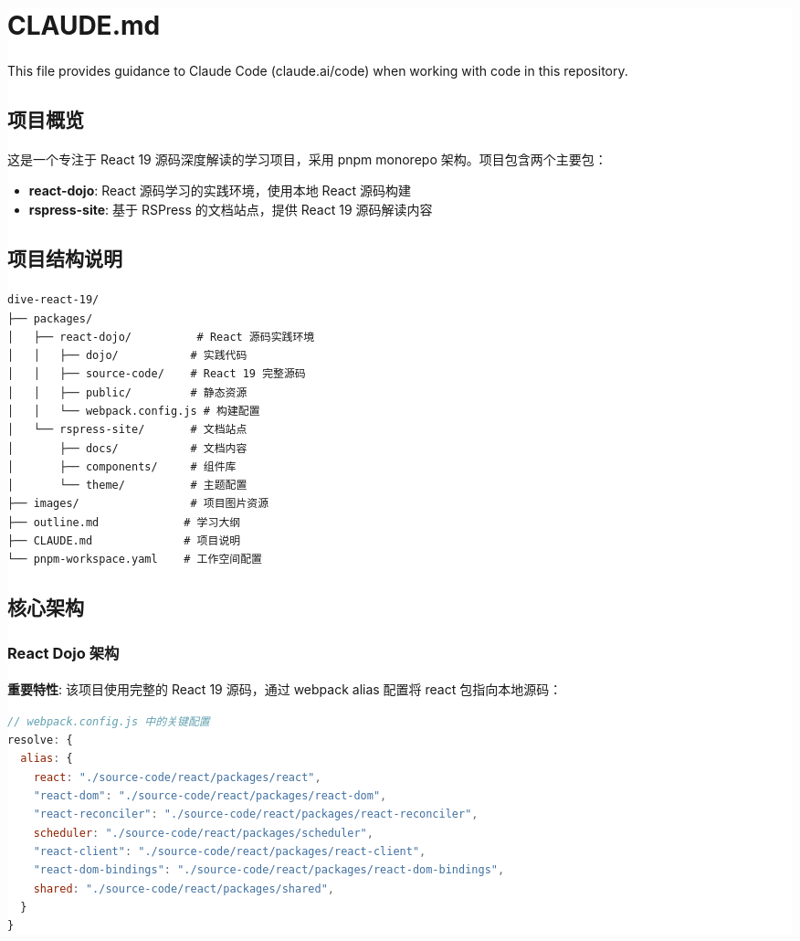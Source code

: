 # CLAUDE.md

This file provides guidance to Claude Code (claude.ai/code) when working with code in this repository.

## 项目概览

这是一个专注于 React 19 源码深度解读的学习项目，采用 pnpm monorepo 架构。项目包含两个主要包：

- **react-dojo**: React 源码学习的实践环境，使用本地 React 源码构建
- **rspress-site**: 基于 RSPress 的文档站点，提供 React 19 源码解读内容

## 项目结构说明

```
dive-react-19/
├── packages/
│   ├── react-dojo/          # React 源码实践环境
│   │   ├── dojo/           # 实践代码
│   │   ├── source-code/    # React 19 完整源码
│   │   ├── public/         # 静态资源
│   │   └── webpack.config.js # 构建配置
│   └── rspress-site/       # 文档站点
│       ├── docs/           # 文档内容
│       ├── components/     # 组件库
│       └── theme/          # 主题配置
├── images/                 # 项目图片资源
├── outline.md             # 学习大纲
├── CLAUDE.md              # 项目说明
└── pnpm-workspace.yaml    # 工作空间配置
```

## 核心架构

### React Dojo 架构

**重要特性**: 该项目使用完整的 React 19 源码，通过 webpack alias 配置将 react 包指向本地源码：

```javascript
// webpack.config.js 中的关键配置
resolve: {
  alias: {
    react: "./source-code/react/packages/react",
    "react-dom": "./source-code/react/packages/react-dom",
    "react-reconciler": "./source-code/react/packages/react-reconciler",
    scheduler: "./source-code/react/packages/scheduler",
    "react-client": "./source-code/react/packages/react-client",
    "react-dom-bindings": "./source-code/react/packages/react-dom-bindings",
    shared: "./source-code/react/packages/shared",
  }
}
```
